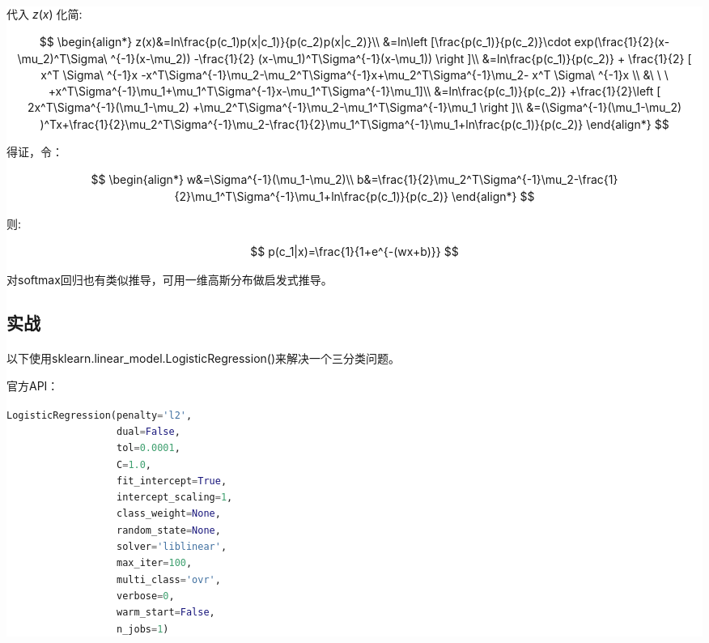 代入 $z(x)$ 化简:

$$
\begin{align*} 
z(x)&=ln\frac{p(c_1)p(x|c_1)}{p(c_2)p(x|c_2)}\\
&=ln\left [\frac{p(c_1)}{p(c_2)}\cdot exp(\frac{1}{2}(x-\mu_2)^T\Sigma\ ^{-1}(x-\mu_2)) -\frac{1}{2} (x-\mu_1)^T\Sigma^{-1}(x-\mu_1)) \right ]\\
&=ln\frac{p(c_1)}{p(c_2)} + \frac{1}{2} [ x^T \Sigma\ ^{-1}x -x^T\Sigma^{-1}\mu_2-\mu_2^T\Sigma^{-1}x+\mu_2^T\Sigma^{-1}\mu_2- x^T \Sigma\ ^{-1}x \\
&\ \ \ +x^T\Sigma^{-1}\mu_1+\mu_1^T\Sigma^{-1}x-\mu_1^T\Sigma^{-1}\mu_1]\\
&=ln\frac{p(c_1)}{p(c_2)} +\frac{1}{2}\left [  2x^T\Sigma^{-1}(\mu_1-\mu_2) +\mu_2^T\Sigma^{-1}\mu_2-\mu_1^T\Sigma^{-1}\mu_1 \right ]\\
&=(\Sigma^{-1}(\mu_1-\mu_2) )^Tx+\frac{1}{2}\mu_2^T\Sigma^{-1}\mu_2-\frac{1}{2}\mu_1^T\Sigma^{-1}\mu_1+ln\frac{p(c_1)}{p(c_2)}
\end{align*} 
$$

得证，令：

$$
\begin{align*} 
w&=\Sigma^{-1}(\mu_1-\mu_2)\\
b&=\frac{1}{2}\mu_2^T\Sigma^{-1}\mu_2-\frac{1}{2}\mu_1^T\Sigma^{-1}\mu_1+ln\frac{p(c_1)}{p(c_2)}
\end{align*} 
$$

则:

$$
p(c_1|x)=\frac{1}{1+e^{-(wx+b)}}
$$

对softmax回归也有类似推导，可用一维高斯分布做启发式推导。

## 实战
以下使用sklearn.linear_model.LogisticRegression()来解决一个三分类问题。

官方API：

```python
LogisticRegression(penalty='l2', 
                   dual=False, 
                   tol=0.0001, 
                   C=1.0, 
                   fit_intercept=True, 
                   intercept_scaling=1, 
                   class_weight=None, 
                   random_state=None, 
                   solver='liblinear', 
                   max_iter=100, 
                   multi_class='ovr', 
                   verbose=0, 
                   warm_start=False, 
                   n_jobs=1)
```
